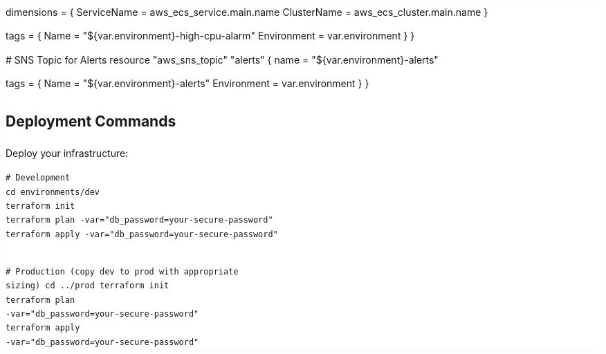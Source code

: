   <span class="nx">dimensions</span> <span class="p">=</span> <span class="p">{</span>
    <span class="nx">ServiceName</span> <span class="p">=</span> <span class="nx">aws_ecs_service</span><span class="p">.</span><span class="nx">main</span><span class="p">.</span><span class="nx">name</span>
    <span class="nx">ClusterName</span> <span class="p">=</span> <span class="nx">aws_ecs_cluster</span><span class="p">.</span><span class="nx">main</span><span class="p">.</span><span class="nx">name</span>
  <span class="p">}</span>

  <span class="nx">tags</span> <span class="p">=</span> <span class="p">{</span>
    <span class="nx">Name</span>        <span class="p">=</span> <span class="s2">"${var.environment}-high-cpu-alarm"</span>
    <span class="nx">Environment</span> <span class="p">=</span> <span class="nx">var</span><span class="p">.</span><span class="nx">environment</span>
  <span class="p">}</span>
<span class="p">}</span>

<span class="c1"># SNS Topic for Alerts</span>
<span class="nx">resource</span> <span class="s2">"aws_sns_topic"</span> <span class="s2">"alerts"</span> <span class="p">{</span>
  <span class="nx">name</span> <span class="p">=</span> <span class="s2">"${var.environment}-alerts"</span>

  <span class="nx">tags</span> <span class="p">=</span> <span class="p">{</span>
    <span class="nx">Name</span>        <span class="p">=</span> <span class="s2">"${var.environment}-alerts"</span>
    <span class="nx">Environment</span> <span class="p">=</span> <span class="nx">var</span><span class="p">.</span><span class="nx">environment</span>
  <span class="p">}</span>
<span class="p">}</span>
</code></pre>

</div>



<h2>
  
  
  Deployment Commands
</h2>

<p>Deploy your infrastructure:<br>
</p>

<div class="highlight js-code-highlight">
<pre class="highlight shell"><code><span class="c"># Development</span>
<span class="nb">cd </span>environments/dev
terraform init
terraform plan <span class="nt">-var</span><span class="o">=</span><span class="s2">"db_password=your-secure-password"</span>
terraform apply <span class="nt">-var</span><span class="o">=</span><span class="s2">"db_password=your-secure-password"</span>

<span class="c"># Production (copy dev to prod with appropriate sizing)</span>
<span class="nb">cd</span> ../prod
terraform init
terraform plan <span class="nt">-var</span><span class="o">=</span><span class="s2">"db_password=your-secure-password"</span>
terraform apply <span class="nt">-var</span><span class="o">=</span><span class="s2">"db_password=your-secure-password"</span>
</code></pre>

